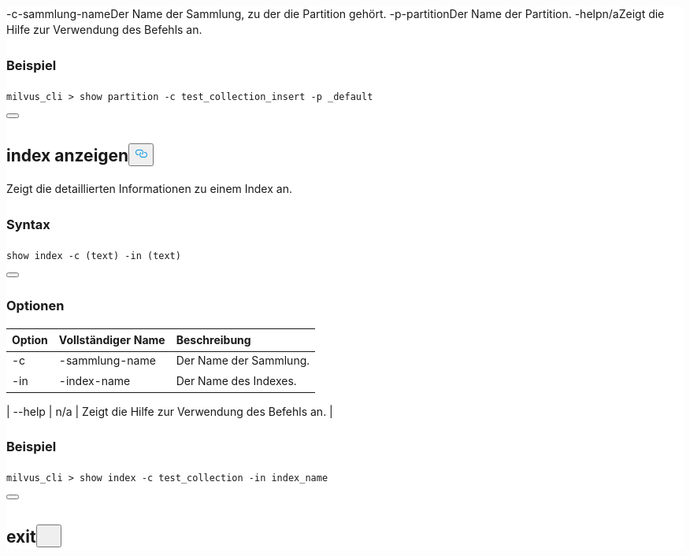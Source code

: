 <tr><td style="text-align:left">-c</td><td style="text-align:left">-sammlung-name</td><td style="text-align:left">Der Name der Sammlung, zu der die Partition gehört.</td></tr>
<tr><td style="text-align:left">-p</td><td style="text-align:left">-partition</td><td style="text-align:left">Der Name der Partition.</td></tr>
<tr><td style="text-align:left">-help</td><td style="text-align:left">n/a</td><td style="text-align:left">Zeigt die Hilfe zur Verwendung des Befehls an.</td></tr>
</tbody>
</table>
<p><h3>Beispiel</h3></p>
<pre><code translate="no" class="language-shell">milvus_cli &gt; show partition -c test_collection_insert -p _default
<button class="copy-code-btn"></button></code></pre>
<h2 id="show-index" class="common-anchor-header">index anzeigen<button data-href="#show-index" class="anchor-icon" translate="no">
      <svg translate="no"
        aria-hidden="true"
        focusable="false"
        height="20"
        version="1.1"
        viewBox="0 0 16 16"
        width="16"
      >
        <path
          fill="#0092E4"
          fill-rule="evenodd"
          d="M4 9h1v1H4c-1.5 0-3-1.69-3-3.5S2.55 3 4 3h4c1.45 0 3 1.69 3 3.5 0 1.41-.91 2.72-2 3.25V8.59c.58-.45 1-1.27 1-2.09C10 5.22 8.98 4 8 4H4c-.98 0-2 1.22-2 2.5S3 9 4 9zm9-3h-1v1h1c1 0 2 1.22 2 2.5S13.98 12 13 12H9c-.98 0-2-1.22-2-2.5 0-.83.42-1.64 1-2.09V6.25c-1.09.53-2 1.84-2 3.25C6 11.31 7.55 13 9 13h4c1.45 0 3-1.69 3-3.5S14.5 6 13 6z"
        ></path>
      </svg>
    </button></h2><p>Zeigt die detaillierten Informationen zu einem Index an.</p>
<p><h3 id="show-index">Syntax</h3></p>
<pre><code translate="no" class="language-shell">show index -c (text) -in (text)
<button class="copy-code-btn"></button></code></pre>
<p><h3 >Optionen</h3></p>
<table>
<thead>
<tr><th style="text-align:left">Option</th><th style="text-align:left">Vollständiger Name</th><th style="text-align:left">Beschreibung</th></tr>
</thead>
<tbody>
<tr><td style="text-align:left">-c</td><td style="text-align:left">-sammlung-name</td><td style="text-align:left">Der Name der Sammlung.</td></tr>
<tr><td style="text-align:left">-in</td><td style="text-align:left">-index-name</td><td style="text-align:left">Der Name des Indexes.</td></tr>
</tbody>
</table>
<p>| --help | n/a | Zeigt die Hilfe zur Verwendung des Befehls an. |</p>
<p><h3 >Beispiel</h3></p>
<pre><code translate="no" class="language-shell">milvus_cli &gt; show index -c test_collection -in index_name
<button class="copy-code-btn"></button></code></pre>
<h2 id="exit" class="common-anchor-header">exit<button data-href="#exit" class="anchor-icon" translate="no">
      <svg translate="no"
        aria-hidden="true"
        focusable="false"
        height="20"
        version="1.1"
        viewBox="0 0 16 16"
        width="16"
      >
        <path
